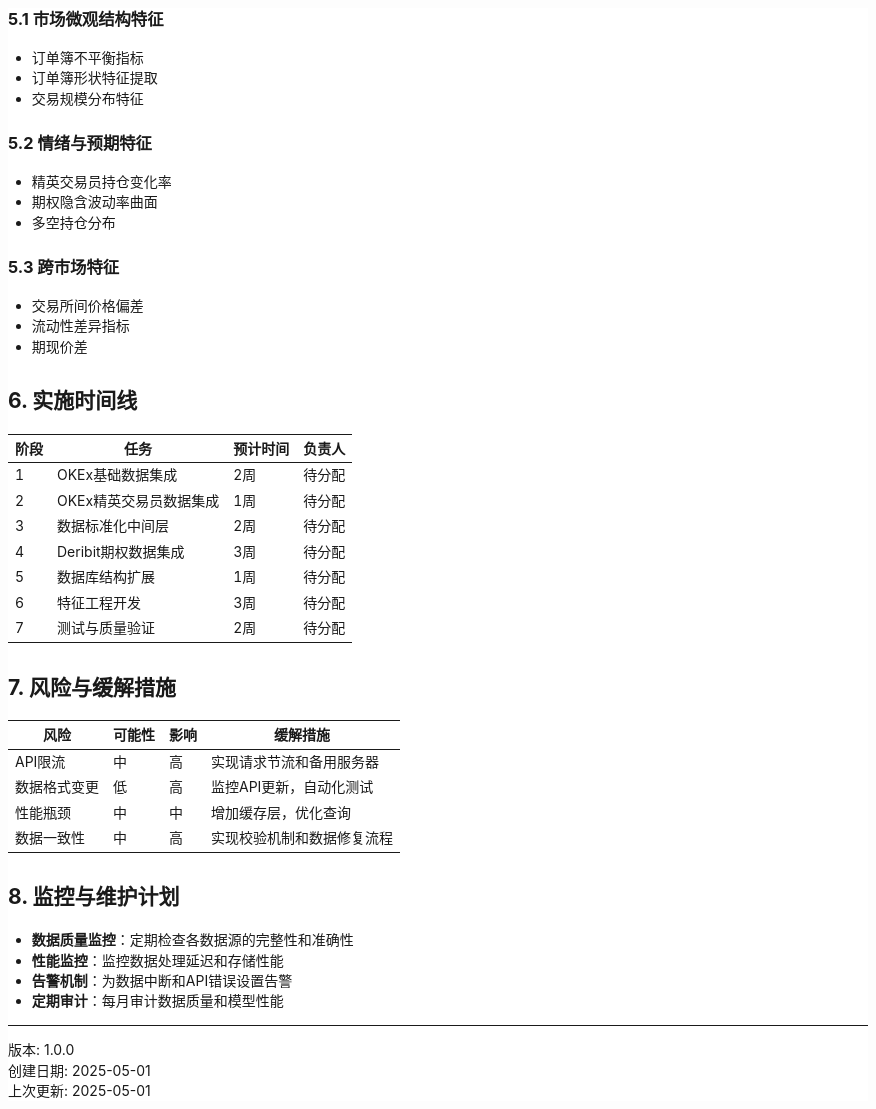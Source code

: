### 5.1 市场微观结构特征

- 订单簿不平衡指标
- 订单簿形状特征提取
- 交易规模分布特征

### 5.2 情绪与预期特征

- 精英交易员持仓变化率
- 期权隐含波动率曲面
- 多空持仓分布

### 5.3 跨市场特征

- 交易所间价格偏差
- 流动性差异指标
- 期现价差

## 6. 实施时间线

| 阶段 | 任务 | 预计时间 | 负责人 |
|------|------|----------|--------|
| 1 | OKEx基础数据集成 | 2周 | 待分配 |
| 2 | OKEx精英交易员数据集成 | 1周 | 待分配 |
| 3 | 数据标准化中间层 | 2周 | 待分配 |
| 4 | Deribit期权数据集成 | 3周 | 待分配 |
| 5 | 数据库结构扩展 | 1周 | 待分配 |
| 6 | 特征工程开发 | 3周 | 待分配 |
| 7 | 测试与质量验证 | 2周 | 待分配 |

## 7. 风险与缓解措施

| 风险 | 可能性 | 影响 | 缓解措施 |
|------|------|------|----------|
| API限流 | 中 | 高 | 实现请求节流和备用服务器 |
| 数据格式变更 | 低 | 高 | 监控API更新，自动化测试 |
| 性能瓶颈 | 中 | 中 | 增加缓存层，优化查询 |
| 数据一致性 | 中 | 高 | 实现校验机制和数据修复流程 |

## 8. 监控与维护计划

- **数据质量监控**：定期检查各数据源的完整性和准确性
- **性能监控**：监控数据处理延迟和存储性能
- **告警机制**：为数据中断和API错误设置告警
- **定期审计**：每月审计数据质量和模型性能

---

版本: 1.0.0  
创建日期: 2025-05-01  
上次更新: 2025-05-01 